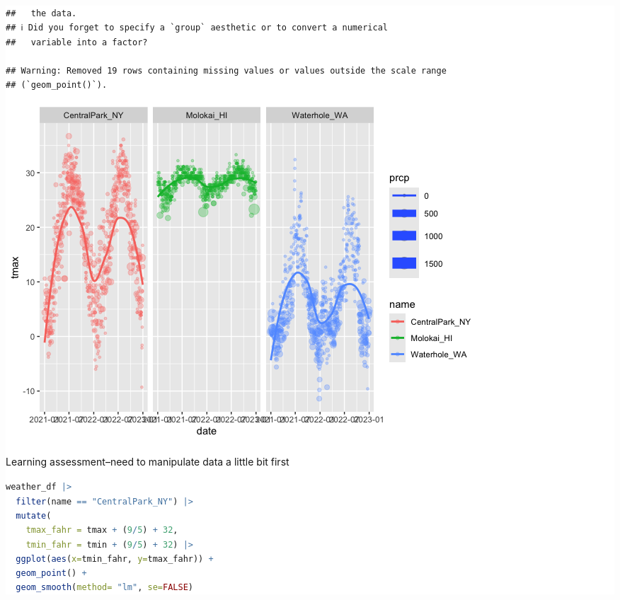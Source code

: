     ##   the data.
    ## ℹ Did you forget to specify a `group` aesthetic or to convert a numerical
    ##   variable into a factor?

    ## Warning: Removed 19 rows containing missing values or values outside the scale range
    ## (`geom_point()`).

![](vis_II_files/figure-gfm/unnamed-chunk-9-1.png)

Learning assessment–need to manipulate data a little bit first

``` r
weather_df |> 
  filter(name == "CentralPark_NY") |> 
  mutate(
    tmax_fahr = tmax + (9/5) + 32,
    tmin_fahr = tmin + (9/5) + 32) |> 
  ggplot(aes(x=tmin_fahr, y=tmax_fahr)) +
  geom_point() +
  geom_smooth(method= "lm", se=FALSE)
```
